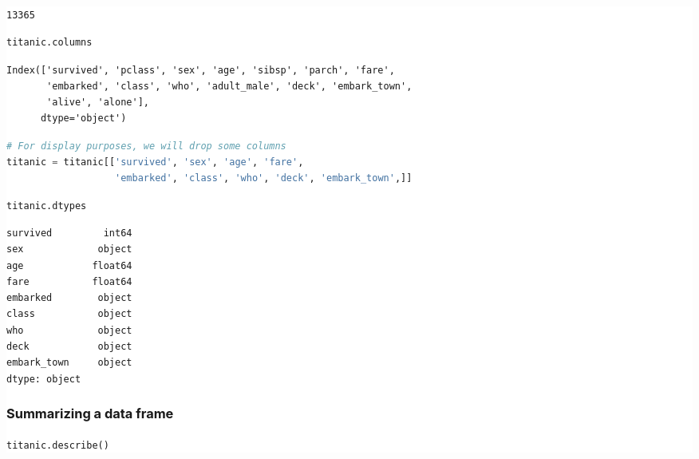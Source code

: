     13365




```python
titanic.columns
```




    Index(['survived', 'pclass', 'sex', 'age', 'sibsp', 'parch', 'fare',
           'embarked', 'class', 'who', 'adult_male', 'deck', 'embark_town',
           'alive', 'alone'],
          dtype='object')




```python
# For display purposes, we will drop some columns
titanic = titanic[['survived', 'sex', 'age', 'fare',
                   'embarked', 'class', 'who', 'deck', 'embark_town',]]
```


```python
titanic.dtypes
```




    survived         int64
    sex             object
    age            float64
    fare           float64
    embarked        object
    class           object
    who             object
    deck            object
    embark_town     object
    dtype: object



### Summarizing a data frame


```python
titanic.describe()
```




<div>
<style scoped>
    .dataframe tbody tr th:only-of-type {
        vertical-align: middle;
    }

    .dataframe tbody tr th {
        vertical-align: top;
    }
